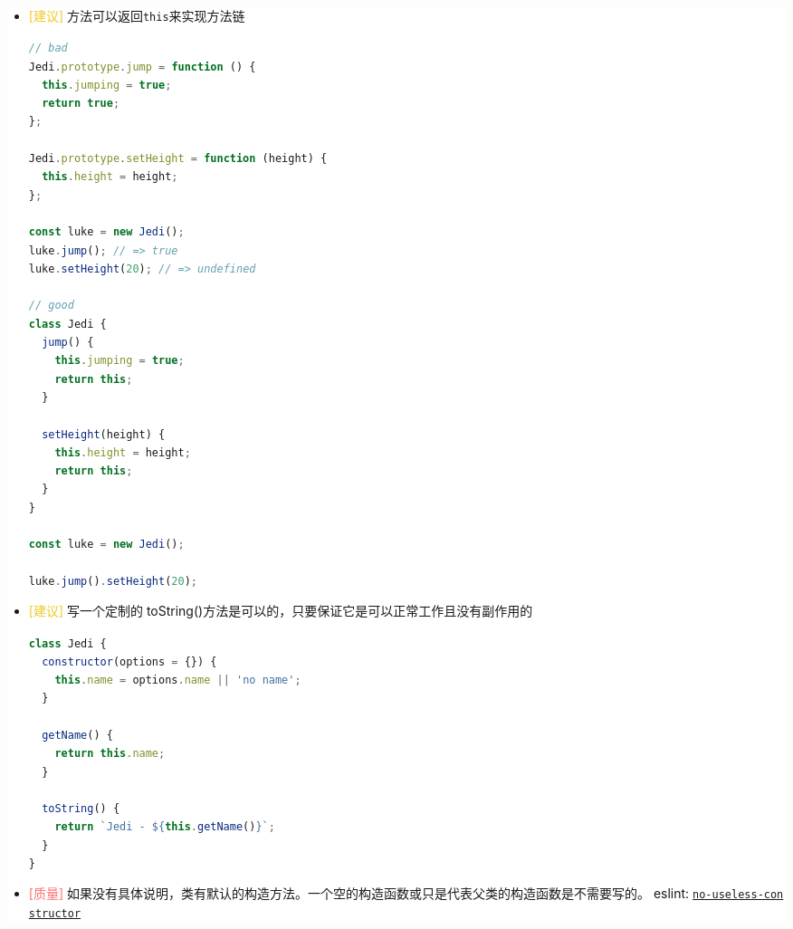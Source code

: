 - <font color="#f0c929">[建议]</font> 方法可以返回`this`来实现方法链

  ```javascript
  // bad
  Jedi.prototype.jump = function () {
    this.jumping = true;
    return true;
  };

  Jedi.prototype.setHeight = function (height) {
    this.height = height;
  };

  const luke = new Jedi();
  luke.jump(); // => true
  luke.setHeight(20); // => undefined

  // good
  class Jedi {
    jump() {
      this.jumping = true;
      return this;
    }

    setHeight(height) {
      this.height = height;
      return this;
    }
  }

  const luke = new Jedi();

  luke.jump().setHeight(20);
  ```

- <font color="#f0c929">[建议]</font> 写一个定制的 toString()方法是可以的，只要保证它是可以正常工作且没有副作用的

  ```javascript
  class Jedi {
    constructor(options = {}) {
      this.name = options.name || 'no name';
    }

    getName() {
      return this.name;
    }

    toString() {
      return `Jedi - ${this.getName()}`;
    }
  }
  ```

- <font color="#ff7171">[质量]</font> 如果没有具体说明，类有默认的构造方法。一个空的构造函数或只是代表父类的构造函数是不需要写的。 eslint: [`no-useless-constructor`](http://eslint.org/docs/rules/no-useless-constructor)
